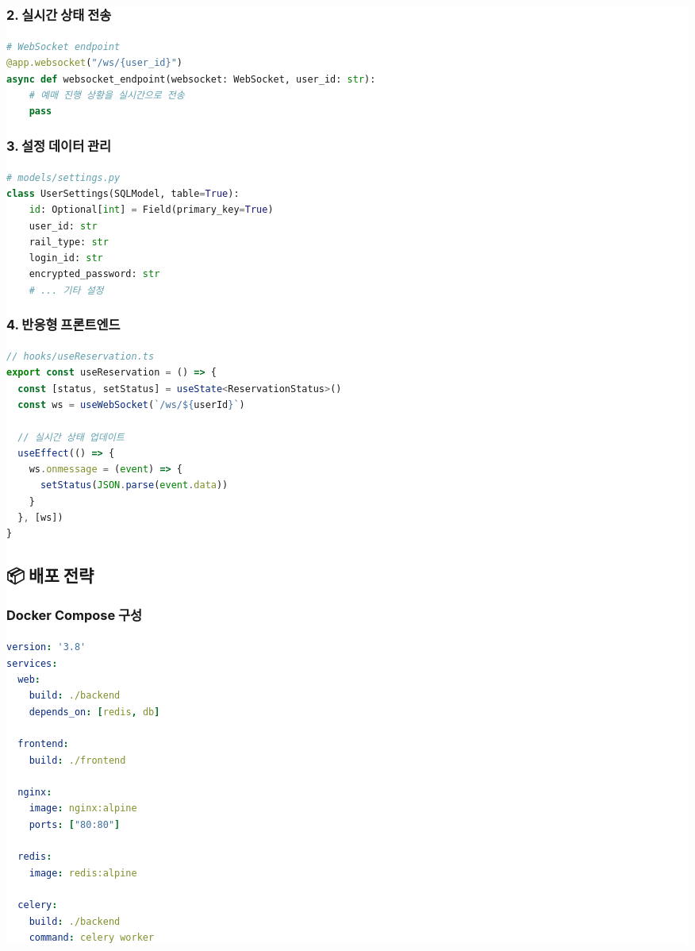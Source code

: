### 2. 실시간 상태 전송
```python
# WebSocket endpoint
@app.websocket("/ws/{user_id}")
async def websocket_endpoint(websocket: WebSocket, user_id: str):
    # 예매 진행 상황을 실시간으로 전송
    pass
```

### 3. 설정 데이터 관리
```python
# models/settings.py
class UserSettings(SQLModel, table=True):
    id: Optional[int] = Field(primary_key=True)
    user_id: str
    rail_type: str
    login_id: str
    encrypted_password: str
    # ... 기타 설정
```

### 4. 반응형 프론트엔드
```typescript
// hooks/useReservation.ts
export const useReservation = () => {
  const [status, setStatus] = useState<ReservationStatus>()
  const ws = useWebSocket(`/ws/${userId}`)
  
  // 실시간 상태 업데이트
  useEffect(() => {
    ws.onmessage = (event) => {
      setStatus(JSON.parse(event.data))
    }
  }, [ws])
}
```

## 📦 배포 전략

### Docker Compose 구성
```yaml
version: '3.8'
services:
  web:
    build: ./backend
    depends_on: [redis, db]
  
  frontend:
    build: ./frontend
    
  nginx:
    image: nginx:alpine
    ports: ["80:80"]
    
  redis:
    image: redis:alpine
    
  celery:
    build: ./backend
    command: celery worker
```
